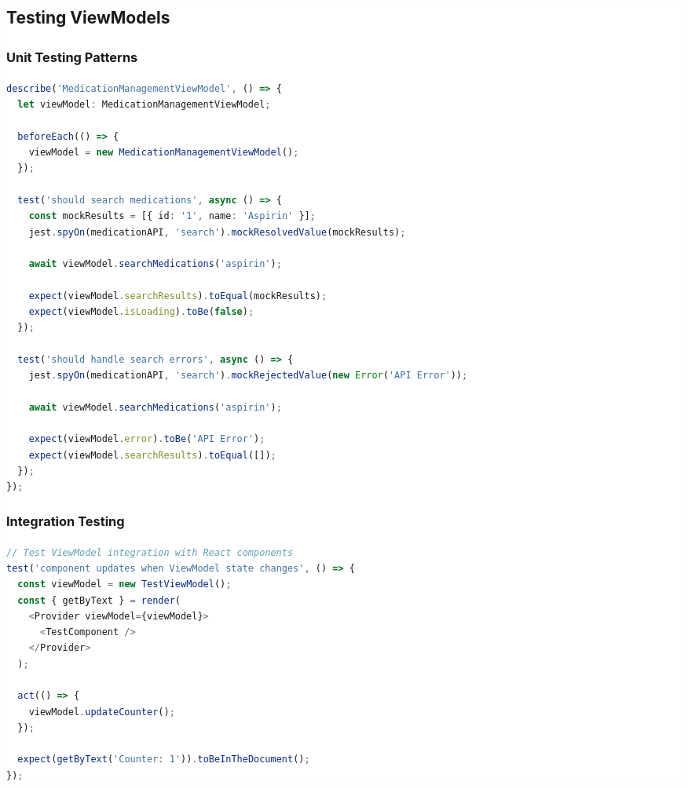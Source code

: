 ## Testing ViewModels

### Unit Testing Patterns

```typescript
describe('MedicationManagementViewModel', () => {
  let viewModel: MedicationManagementViewModel;

  beforeEach(() => {
    viewModel = new MedicationManagementViewModel();
  });

  test('should search medications', async () => {
    const mockResults = [{ id: '1', name: 'Aspirin' }];
    jest.spyOn(medicationAPI, 'search').mockResolvedValue(mockResults);

    await viewModel.searchMedications('aspirin');

    expect(viewModel.searchResults).toEqual(mockResults);
    expect(viewModel.isLoading).toBe(false);
  });

  test('should handle search errors', async () => {
    jest.spyOn(medicationAPI, 'search').mockRejectedValue(new Error('API Error'));

    await viewModel.searchMedications('aspirin');

    expect(viewModel.error).toBe('API Error');
    expect(viewModel.searchResults).toEqual([]);
  });
});
```

### Integration Testing

```typescript
// Test ViewModel integration with React components
test('component updates when ViewModel state changes', () => {
  const viewModel = new TestViewModel();
  const { getByText } = render(
    <Provider viewModel={viewModel}>
      <TestComponent />
    </Provider>
  );

  act(() => {
    viewModel.updateCounter();
  });

  expect(getByText('Counter: 1')).toBeInTheDocument();
});
```
